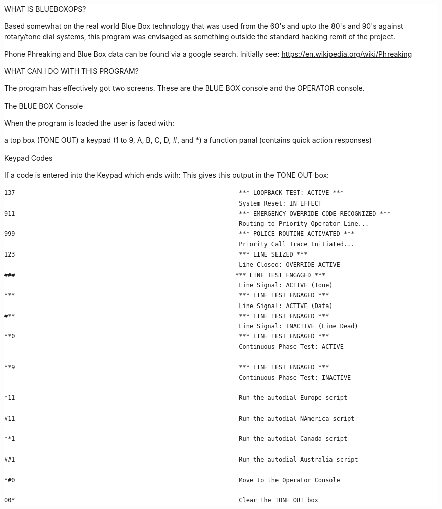 WHAT IS BLUEBOXOPS?

Based somewhat on the real world Blue Box technology that was used from the 60's and upto the 80's and 90's against rotary/tone dial systems, this program was envisaged as something outside the standard hacking remit of the project.

Phone Phreaking and Blue Box data can be found via a google search.
Initially see:
https://en.wikipedia.org/wiki/Phreaking

WHAT CAN I DO WITH THIS PROGRAM?

The program has effectively got two screens. These are the BLUE BOX console and the OPERATOR console.

The BLUE BOX Console

When the program is loaded the user is faced with:

  a top box (TONE OUT)
  a keypad (1 to 9, A, B, C, D, #, and *)
  a function panal (contains quick action responses)

Keypad Codes 

If a code is entered into the Keypad which ends with:            This gives this output in the TONE OUT box:
```
137                                                              *** LOOPBACK TEST: ACTIVE ***
                                                                 System Reset: IN EFFECT
911                                                              *** EMERGENCY OVERRIDE CODE RECOGNIZED ***
                                                                 Routing to Priority Operator Line...
999                                                              *** POLICE ROUTINE ACTIVATED ***
                                                                 Priority Call Trace Initiated...
123                                                              *** LINE SEIZED ***
                                                                 Line Closed: OVERRIDE ACTIVE
###                                                             *** LINE TEST ENGAGED ***
                                                                 Line Signal: ACTIVE (Tone)
***                                                              *** LINE TEST ENGAGED ***
                                                                 Line Signal: ACTIVE (Data)
#**                                                              *** LINE TEST ENGAGED ***
                                                                 Line Signal: INACTIVE (Line Dead)
**0                                                              *** LINE TEST ENGAGED ***
                                                                 Continuous Phase Test: ACTIVE
        
**9                                                              *** LINE TEST ENGAGED ***
                                                                 Continuous Phase Test: INACTIVE
        
*11                                                              Run the autodial Europe script
        
#11                                                              Run the autodial NAmerica script
        
**1                                                              Run the autodial Canada script
        
##1                                                              Run the autodial Australia script
        
*#0                                                              Move to the Operator Console

00*                                                              Clear the TONE OUT box
```
